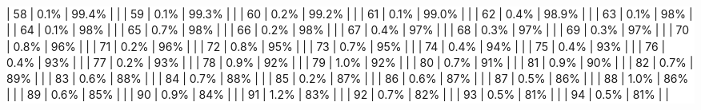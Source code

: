 | 58 | 0.1% | 99.4% |  |
| 59 | 0.1% | 99.3% |  |
| 60 | 0.2% | 99.2% |  |
| 61 | 0.1% | 99.0% |  |
| 62 | 0.4% | 98.9% |  |
| 63 | 0.1% | 98% |  |
| 64 | 0.1% | 98% |  |
| 65 | 0.7% | 98% |  |
| 66 | 0.2% | 98% |  |
| 67 | 0.4% | 97% |  |
| 68 | 0.3% | 97% |  |
| 69 | 0.3% | 97% |  |
| 70 | 0.8% | 96% |  |
| 71 | 0.2% | 96% |  |
| 72 | 0.8% | 95% |  |
| 73 | 0.7% | 95% |  |
| 74 | 0.4% | 94% |  |
| 75 | 0.4% | 93% |  |
| 76 | 0.4% | 93% |  |
| 77 | 0.2% | 93% |  |
| 78 | 0.9% | 92% |  |
| 79 | 1.0% | 92% |  |
| 80 | 0.7% | 91% |  |
| 81 | 0.9% | 90% |  |
| 82 | 0.7% | 89% |  |
| 83 | 0.6% | 88% |  |
| 84 | 0.7% | 88% |  |
| 85 | 0.2% | 87% |  |
| 86 | 0.6% | 87% |  |
| 87 | 0.5% | 86% |  |
| 88 | 1.0% | 86% |  |
| 89 | 0.6% | 85% |  |
| 90 | 0.9% | 84% |  |
| 91 | 1.2% | 83% |  |
| 92 | 0.7% | 82% |  |
| 93 | 0.5% | 81% |  |
| 94 | 0.5% | 81% |  |